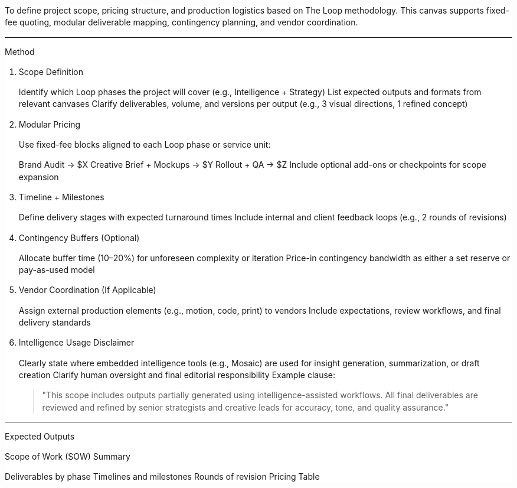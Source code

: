 To define project scope, pricing structure, and production logistics based on The Loop methodology. This canvas supports fixed-fee quoting, modular deliverable mapping, contingency planning, and vendor coordination.

---

 Method

1. Scope Definition

    Identify which Loop phases the project will cover (e.g., Intelligence + Strategy)
    List expected outputs and formats from relevant canvases
    Clarify deliverables, volume, and versions per output (e.g., 3 visual directions, 1 refined concept)

2. Modular Pricing

    Use fixed-fee blocks aligned to each Loop phase or service unit:

      Brand Audit → $X
      Creative Brief + Mockups → $Y
      Rollout + QA → $Z
    Include optional add-ons or checkpoints for scope expansion

3. Timeline + Milestones

    Define delivery stages with expected turnaround times
    Include internal and client feedback loops (e.g., 2 rounds of revisions)

4. Contingency Buffers (Optional)

    Allocate buffer time (10–20%) for unforeseen complexity or iteration
    Price-in contingency bandwidth as either a set reserve or pay-as-used model

5. Vendor Coordination (If Applicable)

    Assign external production elements (e.g., motion, code, print) to vendors
    Include expectations, review workflows, and final delivery standards

6. Intelligence Usage Disclaimer

    Clearly state where embedded intelligence tools (e.g., Mosaic) are used for insight generation, summarization, or draft creation
    Clarify human oversight and final editorial responsibility
    Example clause:

     > "This scope includes outputs partially generated using intelligence-assisted workflows. All final deliverables are reviewed and refined by senior strategists and creative leads for accuracy, tone, and quality assurance."

---

 Expected Outputs

 Scope of Work (SOW) Summary

   Deliverables by phase
   Timelines and milestones
   Rounds of revision
 Pricing Table
